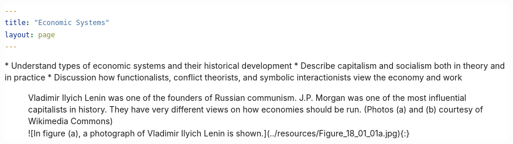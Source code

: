 ```yaml
---
title: "Economic Systems"
layout: page
---
```



<div data-type="abstract" markdown="1">
* Understand types of economic systems and their historical development
* Describe capitalism and socialism both in theory and in practice
* Discussion how functionalists, conflict theorists, and symbolic interactionists view the economy and work

</div>

<figure markdown="1" data-orient="horizontal">
<figcaption>
Vladimir Ilyich Lenin was one of the founders of Russian communism. J.P. Morgan was one of the most influential capitalists in history. They have very different views on how economies should be run. (Photos (a) and (b) courtesy of Wikimedia Commons)
</figcaption>
![In figure (a), a photograph of Vladimir Ilyich Lenin is shown.](../resources/Figure_18_01_01a.jpg){:}
